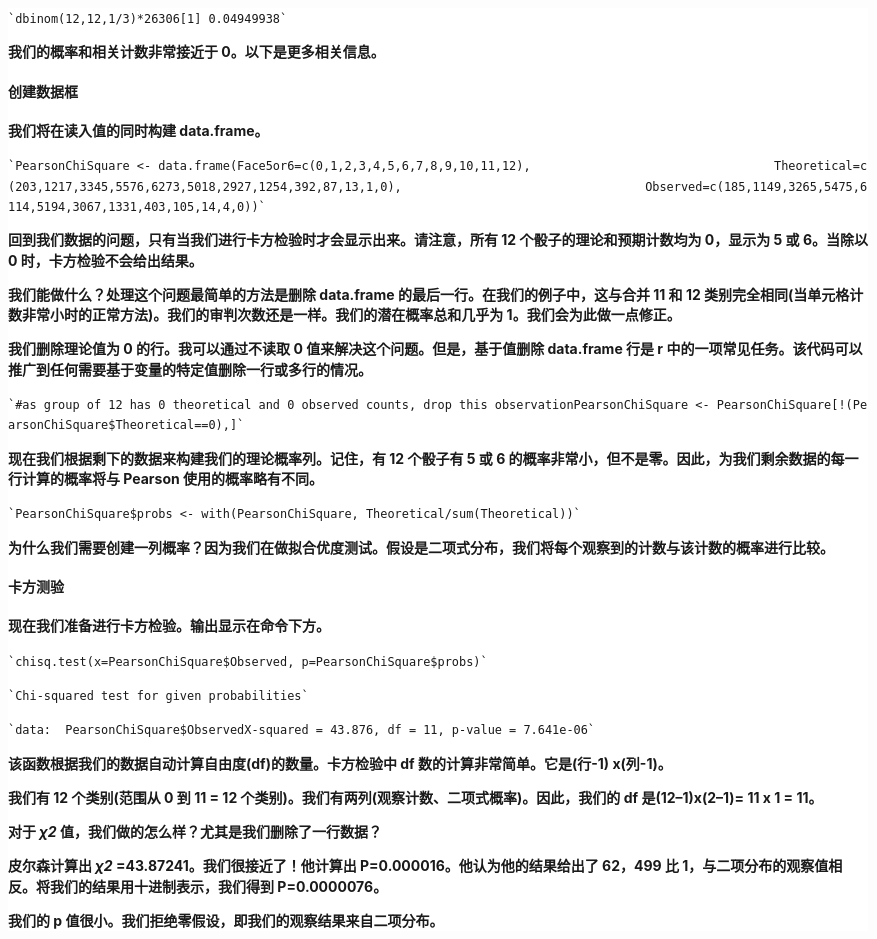 ```
`dbinom(12,12,1/3)*26306[1] 0.04949938`
```

**我们的概率和相关计数非常接近于 0。以下是更多相关信息。**

#### **创建数据框**

**我们将在读入值的同时构建 data.frame。**

```
`PearsonChiSquare <- data.frame(Face5or6=c(0,1,2,3,4,5,6,7,8,9,10,11,12),                                  Theoretical=c(203,1217,3345,5576,6273,5018,2927,1254,392,87,13,1,0),                                  Observed=c(185,1149,3265,5475,6114,5194,3067,1331,403,105,14,4,0))`
```

**回到我们数据的问题，只有当我们进行卡方检验时才会显示出来。请注意，所有 12 个骰子的理论和预期计数均为 0，显示为 5 或 6。当除以 0 时，卡方检验不会给出结果。**

**我们能做什么？处理这个问题最简单的方法是删除 data.frame 的最后一行。在我们的例子中，这与合并 11 和 12 类别完全相同(当单元格计数非常小时的正常方法)。我们的审判次数还是一样。我们的潜在概率总和几乎为 1。我们会为此做一点修正。**

**我们删除理论值为 0 的行。我可以通过不读取 0 值来解决这个问题。但是，基于值删除 data.frame 行是 r 中的一项常见任务。该代码可以推广到任何需要基于变量的特定值删除一行或多行的情况。**

```
`#as group of 12 has 0 theoretical and 0 observed counts, drop this observationPearsonChiSquare <- PearsonChiSquare[!(PearsonChiSquare$Theoretical==0),]`
```

**现在我们根据剩下的数据来构建我们的理论概率列。记住，有 12 个骰子有 5 或 6 的概率非常小，但不是零。因此，为我们剩余数据的每一行计算的概率将与 Pearson 使用的概率略有不同。**

```
`PearsonChiSquare$probs <- with(PearsonChiSquare, Theoretical/sum(Theoretical))`
```

**为什么我们需要创建一列概率？因为我们在做拟合优度测试。假设是二项式分布，我们将每个观察到的计数与该计数的概率进行比较。**

#### **卡方测验**

**现在我们准备进行卡方检验。输出显示在命令下方。**

```
`chisq.test(x=PearsonChiSquare$Observed, p=PearsonChiSquare$probs)`
```

```
`Chi-squared test for given probabilities`
```

```
`data:  PearsonChiSquare$ObservedX-squared = 43.876, df = 11, p-value = 7.641e-06`
```

**该函数根据我们的数据自动计算自由度(df)的数量。卡方检验中 df 数的计算非常简单。它是(行-1) x(列-1)。**

**我们有 12 个类别(范围从 0 到 11 = 12 个类别)。我们有两列(观察计数、二项式概率)。因此，我们的 df 是(12–1)x(2–1)= 11 x 1 = 11。**

**对于 *χ2* 值，我们做的怎么样？尤其是我们删除了一行数据？**

**皮尔森计算出 *χ2* =43.87241。我们很接近了！他计算出 P=0.000016。他认为他的结果给出了 62，499 比 1，与二项分布的观察值相反。将我们的结果用十进制表示，我们得到 P=0.0000076。**

**我们的 p 值很小。我们拒绝零假设，即我们的观察结果来自二项分布。**
